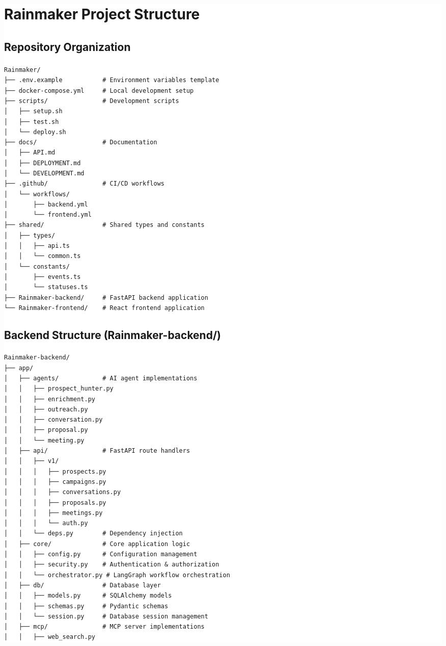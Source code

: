 # Rainmaker Project Structure

## Repository Organization

```
Rainmaker/
├── .env.example           # Environment variables template
├── docker-compose.yml     # Local development setup
├── scripts/               # Development scripts
│   ├── setup.sh
│   ├── test.sh
│   └── deploy.sh
├── docs/                  # Documentation
│   ├── API.md
│   ├── DEPLOYMENT.md
│   └── DEVELOPMENT.md
├── .github/               # CI/CD workflows
│   └── workflows/
│       ├── backend.yml
│       └── frontend.yml
├── shared/                # Shared types and constants
│   ├── types/
│   │   ├── api.ts
│   │   └── common.ts
│   └── constants/
│       ├── events.ts
│       └── statuses.ts
├── Rainmaker-backend/     # FastAPI backend application
└── Rainmaker-frontend/    # React frontend application
```

## Backend Structure (Rainmaker-backend/)

```
Rainmaker-backend/
├── app/
│   ├── agents/            # AI agent implementations
│   │   ├── prospect_hunter.py
│   │   ├── enrichment.py
│   │   ├── outreach.py
│   │   ├── conversation.py
│   │   ├── proposal.py
│   │   └── meeting.py
│   ├── api/               # FastAPI route handlers
│   │   ├── v1/
│   │   │   ├── prospects.py
│   │   │   ├── campaigns.py
│   │   │   ├── conversations.py
│   │   │   ├── proposals.py
│   │   │   ├── meetings.py
│   │   │   └── auth.py
│   │   └── deps.py        # Dependency injection
│   ├── core/              # Core application logic
│   │   ├── config.py      # Configuration management
│   │   ├── security.py    # Authentication & authorization
│   │   └── orchestrator.py # LangGraph workflow orchestration
│   ├── db/                # Database layer
│   │   ├── models.py      # SQLAlchemy models
│   │   ├── schemas.py     # Pydantic schemas
│   │   └── session.py     # Database session management
│   ├── mcp/               # MCP server implementations
│   │   ├── web_search.py
```